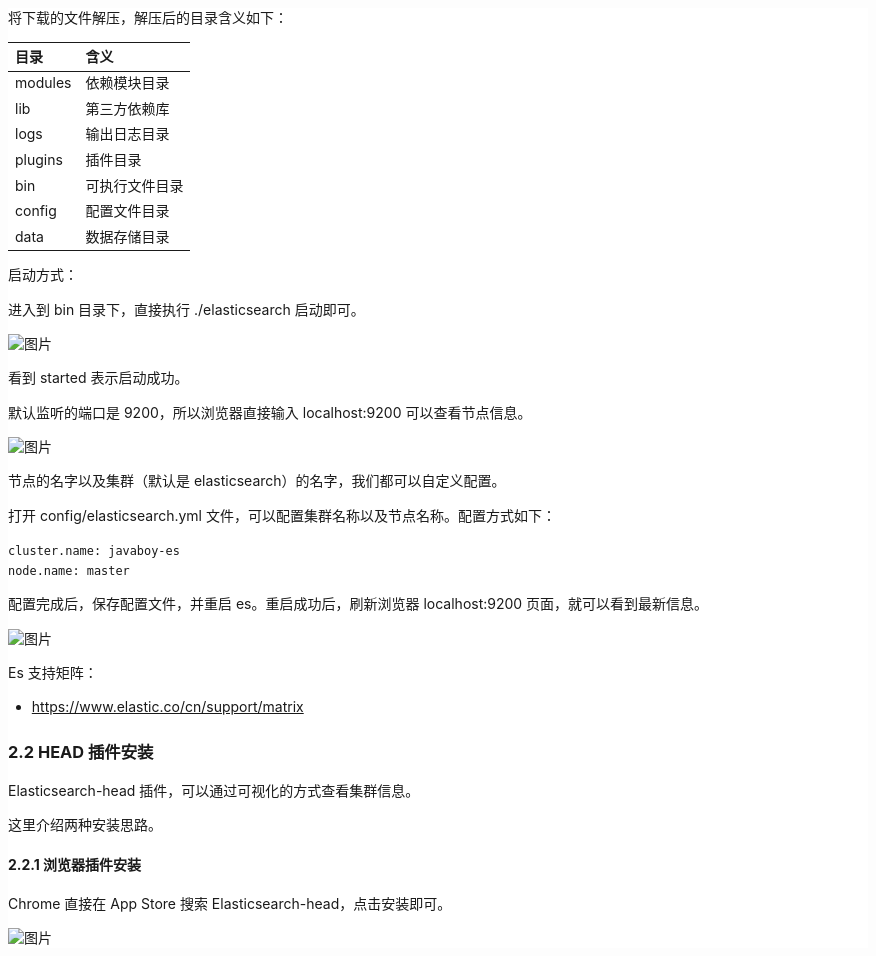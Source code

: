 将下载的文件解压，解压后的目录含义如下：

| 目录    | 含义           |
| :------ | :------------- |
| modules | 依赖模块目录   |
| lib     | 第三方依赖库   |
| logs    | 输出日志目录   |
| plugins | 插件目录       |
| bin     | 可执行文件目录 |
| config  | 配置文件目录   |
| data    | 数据存储目录   |

启动方式：

进入到 bin 目录下，直接执行 ./elasticsearch 启动即可。

![图片](E:\newbie\Exercise\test\typora\typora-user-images\es-2-02.jpg)

看到 started 表示启动成功。

默认监听的端口是 9200，所以浏览器直接输入 localhost:9200 可以查看节点信息。

![图片](E:\newbie\Exercise\test\typora\typora-user-images\es-2-03.jpg)

节点的名字以及集群（默认是 elasticsearch）的名字，我们都可以自定义配置。

打开 config/elasticsearch.yml 文件，可以配置集群名称以及节点名称。配置方式如下：

```
cluster.name: javaboy-es
node.name: master
```

配置完成后，保存配置文件，并重启 es。重启成功后，刷新浏览器 localhost:9200 页面，就可以看到最新信息。

![图片](E:\newbie\Exercise\test\typora\typora-user-images\es-2-04.jpg)

Es 支持矩阵：

- https://www.elastic.co/cn/support/matrix

### 2.2 HEAD 插件安装

Elasticsearch-head 插件，可以通过可视化的方式查看集群信息。

这里介绍两种安装思路。

#### 2.2.1 浏览器插件安装

Chrome 直接在 App Store 搜索 Elasticsearch-head，点击安装即可。

![图片](E:\newbie\Exercise\test\typora\typora-user-images\es-2-05.jpg)
